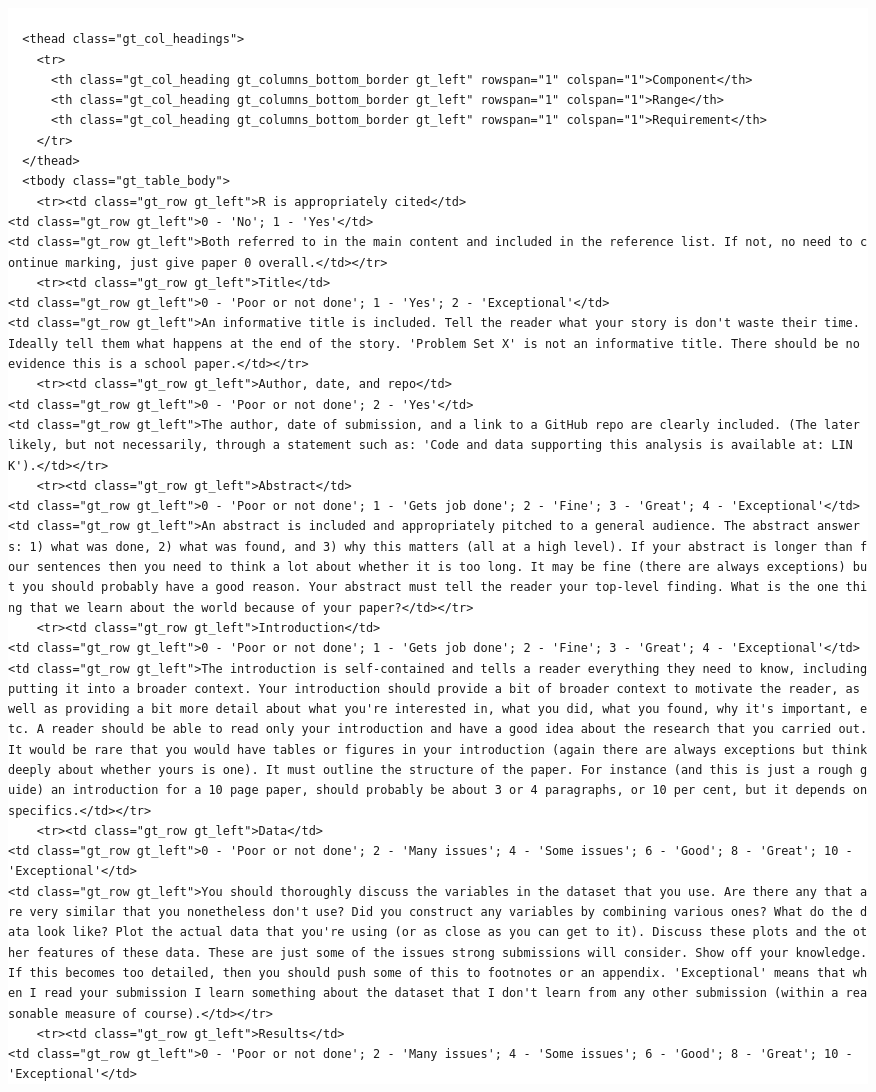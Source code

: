 ```{=html}
  
  <thead class="gt_col_headings">
    <tr>
      <th class="gt_col_heading gt_columns_bottom_border gt_left" rowspan="1" colspan="1">Component</th>
      <th class="gt_col_heading gt_columns_bottom_border gt_left" rowspan="1" colspan="1">Range</th>
      <th class="gt_col_heading gt_columns_bottom_border gt_left" rowspan="1" colspan="1">Requirement</th>
    </tr>
  </thead>
  <tbody class="gt_table_body">
    <tr><td class="gt_row gt_left">R is appropriately cited</td>
<td class="gt_row gt_left">0 - 'No'; 1 - 'Yes'</td>
<td class="gt_row gt_left">Both referred to in the main content and included in the reference list. If not, no need to continue marking, just give paper 0 overall.</td></tr>
    <tr><td class="gt_row gt_left">Title</td>
<td class="gt_row gt_left">0 - 'Poor or not done'; 1 - 'Yes'; 2 - 'Exceptional'</td>
<td class="gt_row gt_left">An informative title is included. Tell the reader what your story is don't waste their time. Ideally tell them what happens at the end of the story. 'Problem Set X' is not an informative title. There should be no evidence this is a school paper.</td></tr>
    <tr><td class="gt_row gt_left">Author, date, and repo</td>
<td class="gt_row gt_left">0 - 'Poor or not done'; 2 - 'Yes'</td>
<td class="gt_row gt_left">The author, date of submission, and a link to a GitHub repo are clearly included. (The later likely, but not necessarily, through a statement such as: 'Code and data supporting this analysis is available at: LINK').</td></tr>
    <tr><td class="gt_row gt_left">Abstract</td>
<td class="gt_row gt_left">0 - 'Poor or not done'; 1 - 'Gets job done'; 2 - 'Fine'; 3 - 'Great'; 4 - 'Exceptional'</td>
<td class="gt_row gt_left">An abstract is included and appropriately pitched to a general audience. The abstract answers: 1) what was done, 2) what was found, and 3) why this matters (all at a high level). If your abstract is longer than four sentences then you need to think a lot about whether it is too long. It may be fine (there are always exceptions) but you should probably have a good reason. Your abstract must tell the reader your top-level finding. What is the one thing that we learn about the world because of your paper?</td></tr>
    <tr><td class="gt_row gt_left">Introduction</td>
<td class="gt_row gt_left">0 - 'Poor or not done'; 1 - 'Gets job done'; 2 - 'Fine'; 3 - 'Great'; 4 - 'Exceptional'</td>
<td class="gt_row gt_left">The introduction is self-contained and tells a reader everything they need to know, including putting it into a broader context. Your introduction should provide a bit of broader context to motivate the reader, as well as providing a bit more detail about what you're interested in, what you did, what you found, why it's important, etc. A reader should be able to read only your introduction and have a good idea about the research that you carried out. It would be rare that you would have tables or figures in your introduction (again there are always exceptions but think deeply about whether yours is one). It must outline the structure of the paper. For instance (and this is just a rough guide) an introduction for a 10 page paper, should probably be about 3 or 4 paragraphs, or 10 per cent, but it depends on specifics.</td></tr>
    <tr><td class="gt_row gt_left">Data</td>
<td class="gt_row gt_left">0 - 'Poor or not done'; 2 - 'Many issues'; 4 - 'Some issues'; 6 - 'Good'; 8 - 'Great'; 10 - 'Exceptional'</td>
<td class="gt_row gt_left">You should thoroughly discuss the variables in the dataset that you use. Are there any that are very similar that you nonetheless don't use? Did you construct any variables by combining various ones? What do the data look like? Plot the actual data that you're using (or as close as you can get to it). Discuss these plots and the other features of these data. These are just some of the issues strong submissions will consider. Show off your knowledge. If this becomes too detailed, then you should push some of this to footnotes or an appendix. 'Exceptional' means that when I read your submission I learn something about the dataset that I don't learn from any other submission (within a reasonable measure of course).</td></tr>
    <tr><td class="gt_row gt_left">Results</td>
<td class="gt_row gt_left">0 - 'Poor or not done'; 2 - 'Many issues'; 4 - 'Some issues'; 6 - 'Good'; 8 - 'Great'; 10 - 'Exceptional'</td>
```